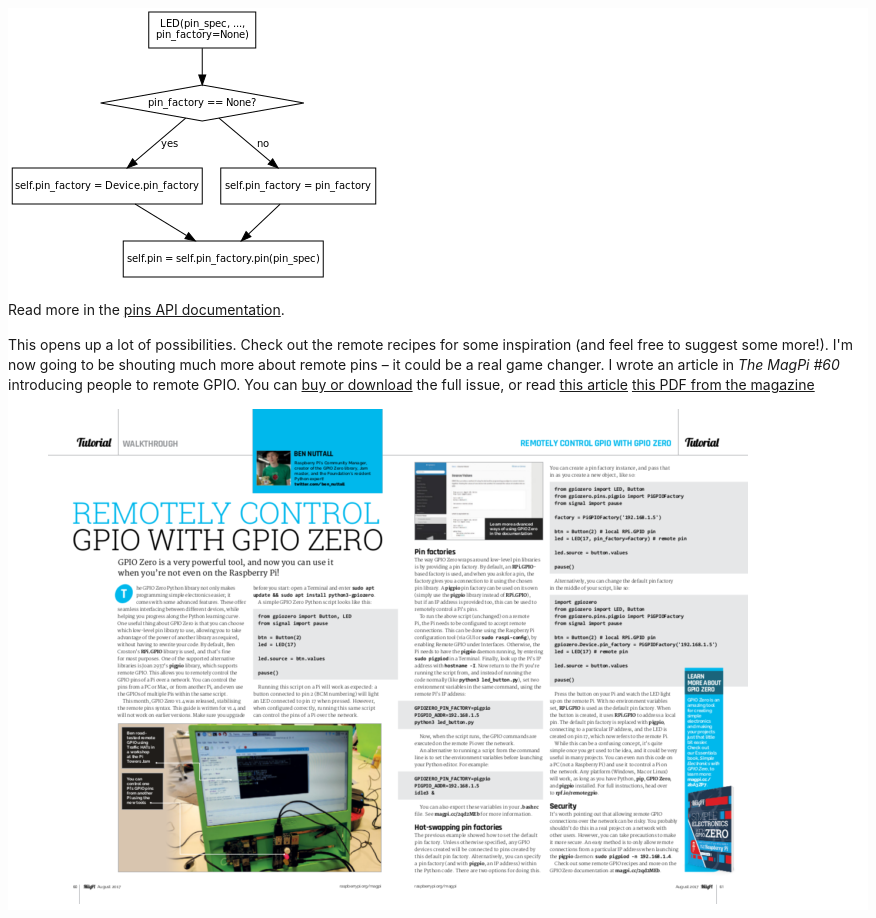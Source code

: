 <a href="https://gpiozero.readthedocs.io/en/stable/api_pins.html"><img src="images/device_pin_flowchart.png" /></a>
</figure>

Read more in the [pins API documentation](https://gpiozero.readthedocs.io/en/stable/api_pins.html).

This opens up a lot of possibilities. Check out the remote recipes for some inspiration (and feel
free to suggest some more!). I'm now going to be shouting much more about remote pins – it could be
a real game changer. I wrote an article in *The MagPi #60* introducing people to remote GPIO. You
can [buy or download](https://www.raspberrypi.org/magpi/issues/60/) the full issue, or read [this
article](https://www.raspberrypi.org/magpi/remote-control-gpio-raspberry-pi-gpio-zero/) [this PDF
from the magazine](https://bennuttall.com/wp-content/uploads/2017/07/remote-gpio.pdf)

<figure class="wp-block-image">
<img src="images/remote-gpio-700x495.png" />
</figure>
